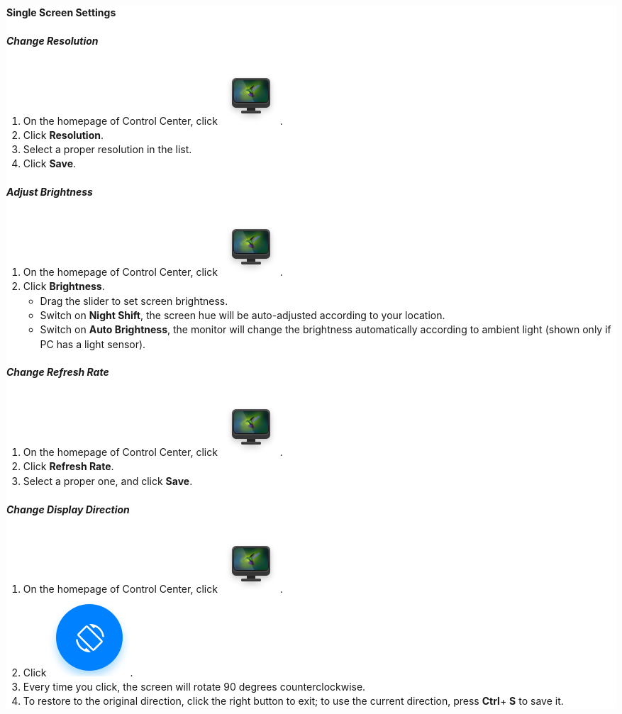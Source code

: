 #### Single Screen Settings

##### Change Resolution

1. On the homepage of Control Center, click ![display_normal](./figures/icon72-o.svg).
2. Click **Resolution**.
3. Select a proper resolution in the list.
4. Click **Save**.

##### Adjust Brightness

1. On the homepage of Control Center, click ![display_normal](./figures/icon72-o.svg).
2. Click **Brightness**.
   - Drag the slider to set screen brightness.
   - Switch on **Night Shift**, the screen hue will be auto-adjusted according to your location.
   - Switch on **Auto Brightness**, the monitor will change the brightness automatically according to ambient light (shown only if PC has a light sensor).

##### Change Refresh Rate
1. On the homepage of Control Center, click ![display_normal](./figures/icon72-o.svg).
2. Click **Refresh Rate**.
3. Select a proper one, and click **Save**.

##### Change Display Direction

1. On the homepage of Control Center, click ![display_normal](./figures/icon72-o.svg).
2. Click ![rotate](./figures/icon112-o.svg).
3. Every time you click, the screen will rotate 90 degrees counterclockwise.
4. To restore to the original direction, click the right button to exit; to use the current direction,  press **Ctrl**+ **S** to save it.
